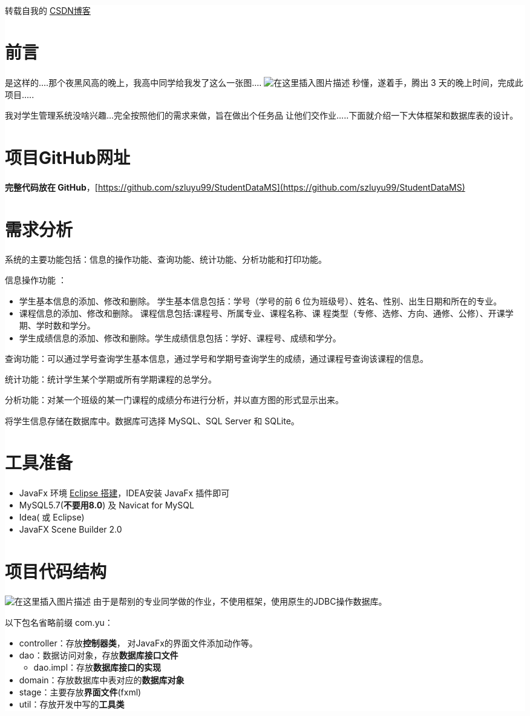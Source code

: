 转载自我的 [CSDN博客](https://blog.csdn.net/weixin_43734095/article/details/105085183)

# 前言
是这样的....那个夜黑风高的晚上，我高中同学给我发了这么一张图....
![在这里插入图片描述](https://img-blog.csdnimg.cn/20200325000800769.png?x-oss-process=image/watermark,type_ZmFuZ3poZW5naGVpdGk,shadow_10,text_aHR0cHM6Ly9ibG9nLmNzZG4ubmV0L3dlaXhpbl80MzczNDA5NQ==,size_16,color_FFFFFF,t_70)
秒懂，遂着手，腾出 3 天的晚上时间，完成此项目.....

我对学生管理系统没啥兴趣...完全按照他们的需求来做，旨在做出个任务品 让他们交作业.....下面就介绍一下大体框架和数据库表的设计。

# 项目GitHub网址

**完整代码放在 GitHub**，[https://github.com/szluyu99/StudentDataMS](https://github.com/szluyu99/StudentDataMS)

# 需求分析
系统的主要功能包括：信息的操作功能、查询功能、统计功能、分析功能和打印功能。 

信息操作功能 ： 
* 学生基本信息的添加、修改和删除。
 学生基本信息包括：学号（学号的前 6 位为班级号）、姓名、性别、出生日期和所在的专业。 
* 课程信息的添加、修改和删除。
课程信息包括:课程号、所属专业、课程名称、课 程类型（专修、选修、方向、通修、公修）、开课学期、学时数和学分。 
* 学生成绩信息的添加、修改和删除。学生成绩信息包括：学好、课程号、成绩和学分。 

查询功能：可以通过学号查询学生基本信息，通过学号和学期号查询学生的成绩，通过课程号查询该课程的信息。 

统计功能：统计学生某个学期或所有学期课程的总学分。 

分析功能：对某一个班级的某一门课程的成绩分布进行分析，并以直方图的形式显示出来。 

将学生信息存储在数据库中。数据库可选择 MySQL、SQL Server 和 SQLite。 


# 工具准备
* JavaFx 环境 [Eclipse 搭建](https://blog.csdn.net/weixin_43734095/article/details/103432741)，IDEA安装 JavaFx 插件即可
* MySQL5.7(**不要用8.0**) 及 Navicat for MySQL
* Idea( 或 Eclipse)
* JavaFX Scene Builder 2.0


# 项目代码结构
![在这里插入图片描述](https://img-blog.csdnimg.cn/20200325010819199.png?x-oss-process=image/watermark,type_ZmFuZ3poZW5naGVpdGk,shadow_10,text_aHR0cHM6Ly9ibG9nLmNzZG4ubmV0L3dlaXhpbl80MzczNDA5NQ==,size_16,color_FFFFFF,t_70)
由于是帮别的专业同学做的作业，不使用框架，使用原生的JDBC操作数据库。

以下包名省略前缀 com.yu：
* controller：存放**控制器类**， 对JavaFx的界面文件添加动作等。
* dao：数据访问对象，存放**数据库接口文件**
	* dao.impl：存放**数据库接口的实现**
* domain：存放数据库中表对应的**数据库对象**
* stage：主要存放**界面文件**(fxml)
* util：存放开发中写的**工具类**
